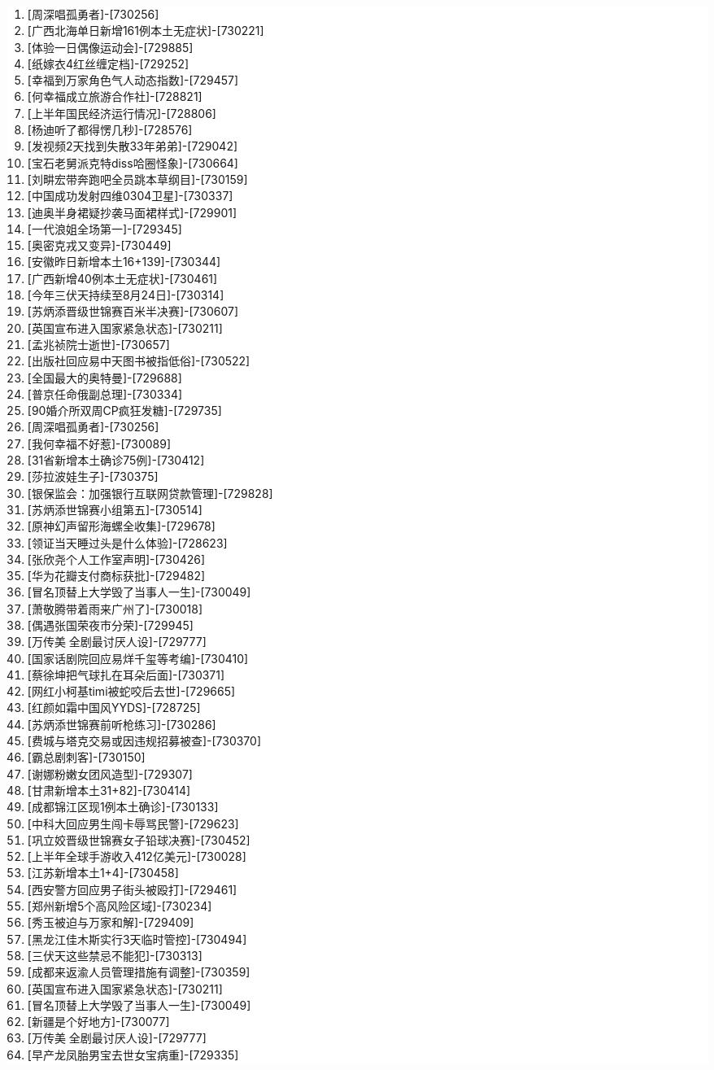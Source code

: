 1. [周深唱孤勇者]-[730256]
1. [广西北海单日新增161例本土无症状]-[730221]
1. [体验一日偶像运动会]-[729885]
1. [纸嫁衣4红丝缠定档]-[729252]
1. [幸福到万家角色气人动态指数]-[729457]
1. [何幸福成立旅游合作社]-[728821]
1. [上半年国民经济运行情况]-[728806]
1. [杨迪听了都得愣几秒]-[728576]
1. [发视频2天找到失散33年弟弟]-[729042]
1. [宝石老舅派克特diss哈圈怪象]-[730664]
1. [刘畊宏带奔跑吧全员跳本草纲目]-[730159]
1. [中国成功发射四维0304卫星]-[730337]
1. [迪奥半身裙疑抄袭马面裙样式]-[729901]
1. [一代浪姐全场第一]-[729345]
1. [奥密克戎又变异]-[730449]
1. [安徽昨日新增本土16+139]-[730344]
1. [广西新增40例本土无症状]-[730461]
1. [今年三伏天持续至8月24日]-[730314]
1. [苏炳添晋级世锦赛百米半决赛]-[730607]
1. [英国宣布进入国家紧急状态]-[730211]
1. [孟兆祯院士逝世]-[730657]
1. [出版社回应易中天图书被指低俗]-[730522]
1. [全国最大的奥特曼]-[729688]
1. [普京任命俄副总理]-[730334]
1. [90婚介所双周CP疯狂发糖]-[729735]
1. [周深唱孤勇者]-[730256]
1. [我何幸福不好惹]-[730089]
1. [31省新增本土确诊75例]-[730412]
1. [莎拉波娃生子]-[730375]
1. [银保监会：加强银行互联网贷款管理]-[729828]
1. [苏炳添世锦赛小组第五]-[730514]
1. [原神幻声留形海螺全收集]-[729678]
1. [领证当天睡过头是什么体验]-[728623]
1. [张欣尧个人工作室声明]-[730426]
1. [华为花瓣支付商标获批]-[729482]
1. [冒名顶替上大学毁了当事人一生]-[730049]
1. [萧敬腾带着雨来广州了]-[730018]
1. [偶遇张国荣夜市分荣]-[729945]
1. [万传美 全剧最讨厌人设]-[729777]
1. [国家话剧院回应易烊千玺等考编]-[730410]
1. [蔡徐坤把气球扎在耳朵后面]-[730371]
1. [网红小柯基timi被蛇咬后去世]-[729665]
1. [红颜如霜中国风YYDS]-[728725]
1. [苏炳添世锦赛前听枪练习]-[730286]
1. [费城与塔克交易或因违规招募被查]-[730370]
1. [霸总剧刺客]-[730150]
1. [谢娜粉嫩女团风造型]-[729307]
1. [甘肃新增本土31+82]-[730414]
1. [成都锦江区现1例本土确诊]-[730133]
1. [中科大回应男生闯卡辱骂民警]-[729623]
1. [巩立姣晋级世锦赛女子铅球决赛]-[730452]
1. [上半年全球手游收入412亿美元]-[730028]
1. [江苏新增本土1+4]-[730458]
1. [西安警方回应男子街头被殴打]-[729461]
1. [郑州新增5个高风险区域]-[730234]
1. [秀玉被迫与万家和解]-[729409]
1. [黑龙江佳木斯实行3天临时管控]-[730494]
1. [三伏天这些禁忌不能犯]-[730313]
1. [成都来返渝人员管理措施有调整]-[730359]
1. [英国宣布进入国家紧急状态]-[730211]
1. [冒名顶替上大学毁了当事人一生]-[730049]
1. [新疆是个好地方]-[730077]
1. [万传美 全剧最讨厌人设]-[729777]
1. [早产龙凤胎男宝去世女宝病重]-[729335]